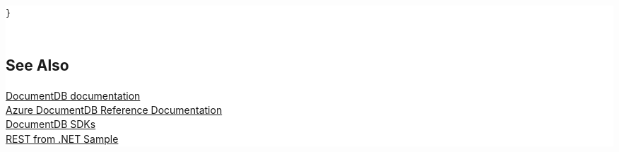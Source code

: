 ```  
}  
  
```  
  
## See Also  
 [DocumentDB documentation](http://azure.microsoft.com/documentation/services/documentdb/)   
 [Azure DocumentDB Reference Documentation](Azure%20DocumentDB%20Reference%20Documentation.md)   
 [DocumentDB SDKs](https://azure.microsoft.com/documentation/articles/documentdb-sdk-dotnet/)   
 [REST from .NET Sample](https://github.com/Azure/azure-documentdb-dotnet/tree/master/samples/rest-from-.net)  
  
  